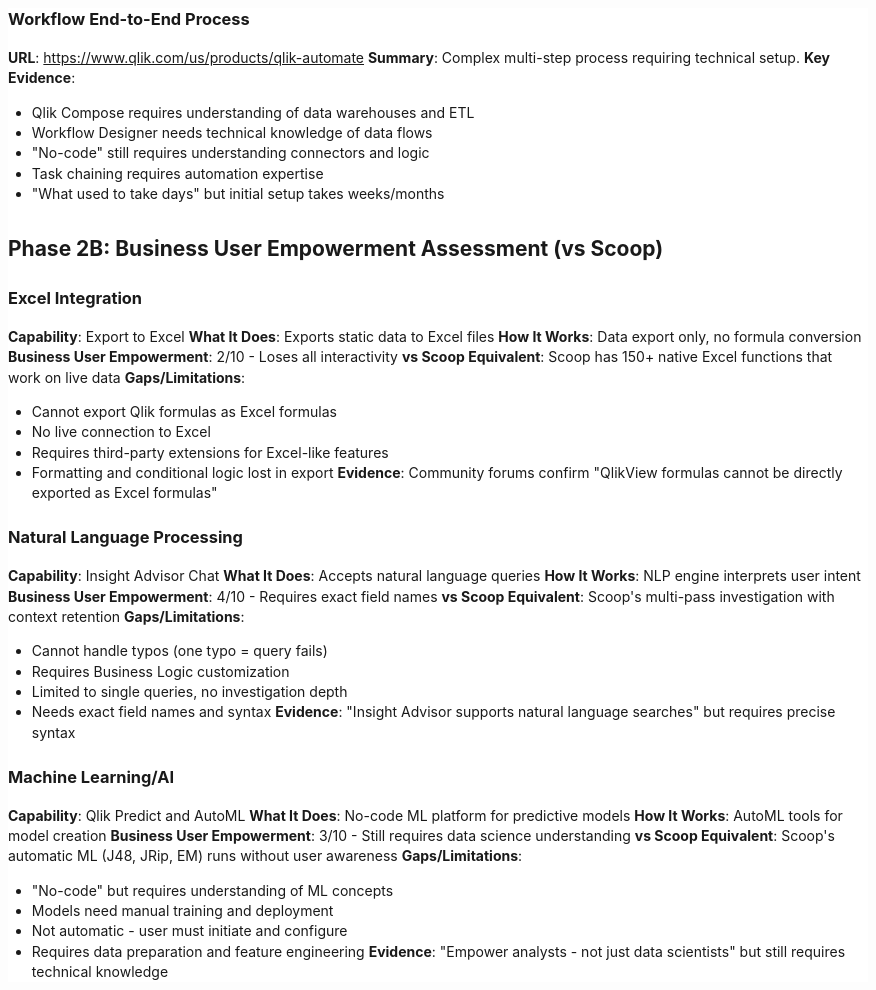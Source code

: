 ### Workflow End-to-End Process
**URL**: https://www.qlik.com/us/products/qlik-automate
**Summary**: Complex multi-step process requiring technical setup.
**Key Evidence**:
- Qlik Compose requires understanding of data warehouses and ETL
- Workflow Designer needs technical knowledge of data flows
- "No-code" still requires understanding connectors and logic
- Task chaining requires automation expertise
- "What used to take days" but initial setup takes weeks/months

## Phase 2B: Business User Empowerment Assessment (vs Scoop)

### Excel Integration
**Capability**: Export to Excel
**What It Does**: Exports static data to Excel files
**How It Works**: Data export only, no formula conversion
**Business User Empowerment**: 2/10 - Loses all interactivity
**vs Scoop Equivalent**: Scoop has 150+ native Excel functions that work on live data
**Gaps/Limitations**:
- Cannot export Qlik formulas as Excel formulas
- No live connection to Excel
- Requires third-party extensions for Excel-like features
- Formatting and conditional logic lost in export
**Evidence**: Community forums confirm "QlikView formulas cannot be directly exported as Excel formulas"

### Natural Language Processing
**Capability**: Insight Advisor Chat
**What It Does**: Accepts natural language queries
**How It Works**: NLP engine interprets user intent
**Business User Empowerment**: 4/10 - Requires exact field names
**vs Scoop Equivalent**: Scoop's multi-pass investigation with context retention
**Gaps/Limitations**:
- Cannot handle typos (one typo = query fails)
- Requires Business Logic customization
- Limited to single queries, no investigation depth
- Needs exact field names and syntax
**Evidence**: "Insight Advisor supports natural language searches" but requires precise syntax

### Machine Learning/AI
**Capability**: Qlik Predict and AutoML
**What It Does**: No-code ML platform for predictive models
**How It Works**: AutoML tools for model creation
**Business User Empowerment**: 3/10 - Still requires data science understanding
**vs Scoop Equivalent**: Scoop's automatic ML (J48, JRip, EM) runs without user awareness
**Gaps/Limitations**:
- "No-code" but requires understanding of ML concepts
- Models need manual training and deployment
- Not automatic - user must initiate and configure
- Requires data preparation and feature engineering
**Evidence**: "Empower analysts - not just data scientists" but still requires technical knowledge
